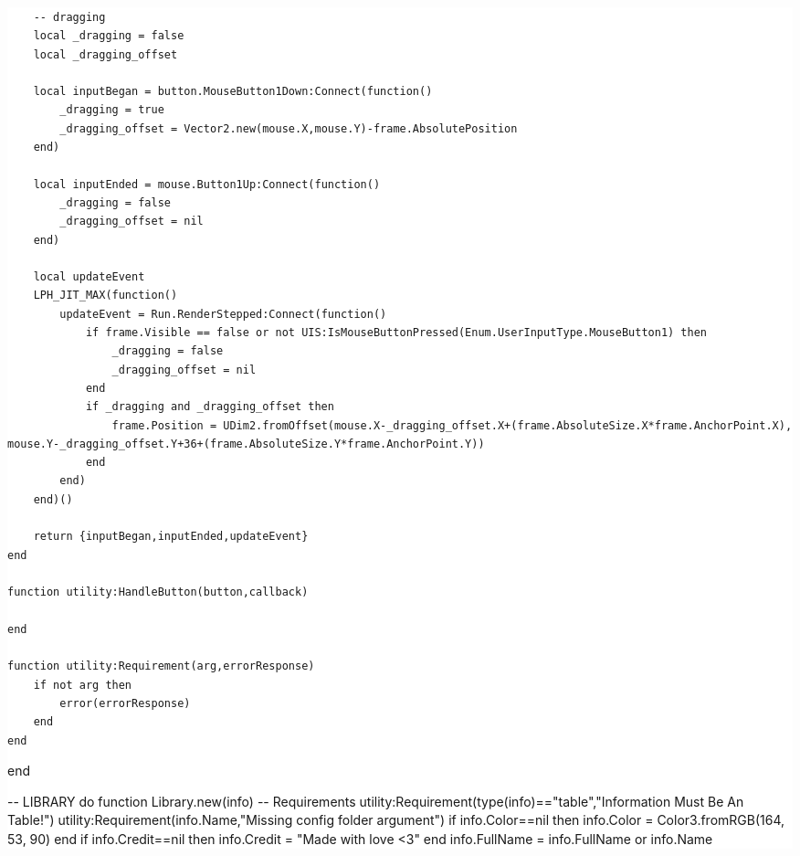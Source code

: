         -- dragging
        local _dragging = false
        local _dragging_offset

        local inputBegan = button.MouseButton1Down:Connect(function()
            _dragging = true
            _dragging_offset = Vector2.new(mouse.X,mouse.Y)-frame.AbsolutePosition
        end)

        local inputEnded = mouse.Button1Up:Connect(function()
            _dragging = false
            _dragging_offset = nil
        end)

        local updateEvent
        LPH_JIT_MAX(function()
            updateEvent = Run.RenderStepped:Connect(function()
                if frame.Visible == false or not UIS:IsMouseButtonPressed(Enum.UserInputType.MouseButton1) then
                    _dragging = false
                    _dragging_offset = nil
                end
                if _dragging and _dragging_offset then
                    frame.Position = UDim2.fromOffset(mouse.X-_dragging_offset.X+(frame.AbsoluteSize.X*frame.AnchorPoint.X),mouse.Y-_dragging_offset.Y+36+(frame.AbsoluteSize.Y*frame.AnchorPoint.Y))
                end
            end)
        end)()

        return {inputBegan,inputEnded,updateEvent}
    end

    function utility:HandleButton(button,callback)
        
    end

    function utility:Requirement(arg,errorResponse)
        if not arg then
            error(errorResponse)
        end
    end
end

-- LIBRARY
do
    function Library.new(info)
        -- Requirements
        utility:Requirement(type(info)=="table","Information Must Be An Table!")
        utility:Requirement(info.Name,"Missing config folder argument")
        if info.Color==nil then
            info.Color = Color3.fromRGB(164, 53, 90)
        end
        if info.Credit==nil then
            info.Credit = "Made with love <3"
        end
        info.FullName = info.FullName or info.Name
